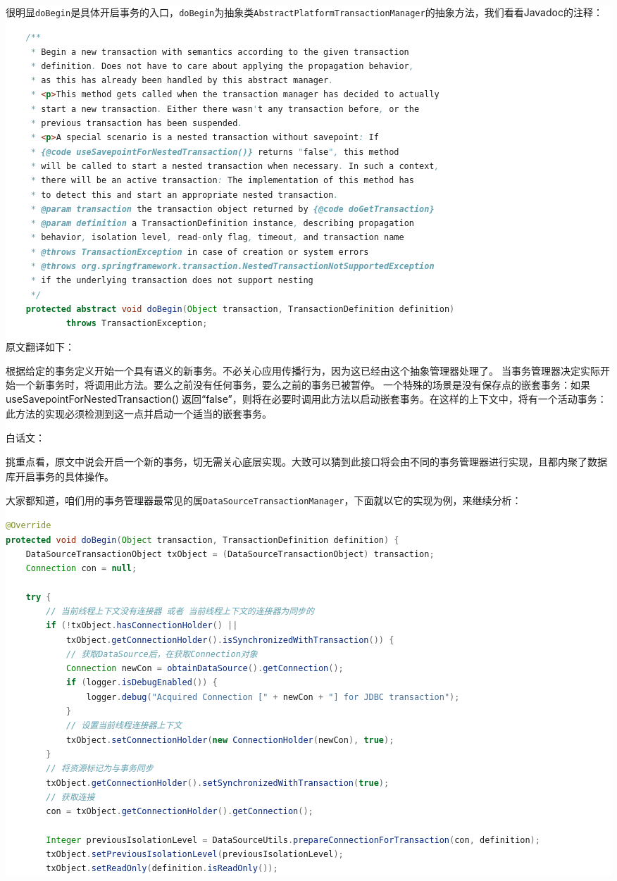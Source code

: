 很明显`doBegin`是具体开启事务的入口，`doBegin`为抽象类`AbstractPlatformTransactionManager`的抽象方法，我们看看Javadoc的注释：

```java
	/**
	 * Begin a new transaction with semantics according to the given transaction
	 * definition. Does not have to care about applying the propagation behavior,
	 * as this has already been handled by this abstract manager.
	 * <p>This method gets called when the transaction manager has decided to actually
	 * start a new transaction. Either there wasn't any transaction before, or the
	 * previous transaction has been suspended.
	 * <p>A special scenario is a nested transaction without savepoint: If
	 * {@code useSavepointForNestedTransaction()} returns "false", this method
	 * will be called to start a nested transaction when necessary. In such a context,
	 * there will be an active transaction: The implementation of this method has
	 * to detect this and start an appropriate nested transaction.
	 * @param transaction the transaction object returned by {@code doGetTransaction}
	 * @param definition a TransactionDefinition instance, describing propagation
	 * behavior, isolation level, read-only flag, timeout, and transaction name
	 * @throws TransactionException in case of creation or system errors
	 * @throws org.springframework.transaction.NestedTransactionNotSupportedException
	 * if the underlying transaction does not support nesting
	 */
	protected abstract void doBegin(Object transaction, TransactionDefinition definition)
			throws TransactionException;
```

原文翻译如下：

根据给定的事务定义开始一个具有语义的新事务。不必关心应用传播行为，因为这已经由这个抽象管理器处理了。
当事务管理器决定实际开始一个新事务时，将调用此方法。要么之前没有任何事务，要么之前的事务已被暂停。
一个特殊的场景是没有保存点的嵌套事务：如果 useSavepointForNestedTransaction() 返回“false”，则将在必要时调用此方法以启动嵌套事务。在这样的上下文中，将有一个活动事务：此方法的实现必须检测到这一点并启动一个适当的嵌套事务。

白话文：

挑重点看，原文中说会开启一个新的事务，切无需关心底层实现。大致可以猜到此接口将会由不同的事务管理器进行实现，且都内聚了数据库开启事务的具体操作。

大家都知道，咱们用的事务管理器最常见的属`DataSourceTransactionManager`，下面就以它的实现为例，来继续分析：

```java
@Override
protected void doBegin(Object transaction, TransactionDefinition definition) {
    DataSourceTransactionObject txObject = (DataSourceTransactionObject) transaction;
    Connection con = null;

    try {
        // 当前线程上下文没有连接器 或者 当前线程上下文的连接器为同步的
        if (!txObject.hasConnectionHolder() ||
            txObject.getConnectionHolder().isSynchronizedWithTransaction()) {
            // 获取DataSource后，在获取Connection对象
            Connection newCon = obtainDataSource().getConnection();
            if (logger.isDebugEnabled()) {
                logger.debug("Acquired Connection [" + newCon + "] for JDBC transaction");
            }
            // 设置当前线程连接器上下文
            txObject.setConnectionHolder(new ConnectionHolder(newCon), true);
        }
        // 将资源标记为与事务同步
        txObject.getConnectionHolder().setSynchronizedWithTransaction(true);
        // 获取连接
        con = txObject.getConnectionHolder().getConnection();

        Integer previousIsolationLevel = DataSourceUtils.prepareConnectionForTransaction(con, definition);
        txObject.setPreviousIsolationLevel(previousIsolationLevel);
        txObject.setReadOnly(definition.isReadOnly());

```